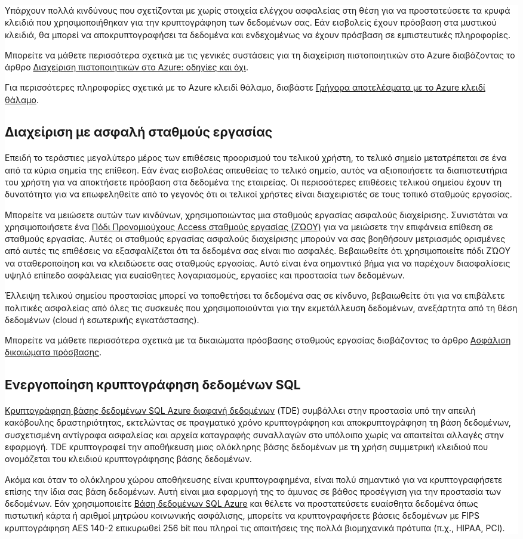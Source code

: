 Υπάρχουν πολλά κινδύνους που σχετίζονται με χωρίς στοιχεία ελέγχου ασφαλείας στη θέση για να προστατεύσετε τα κρυφά κλειδιά που χρησιμοποιήθηκαν για την κρυπτογράφηση των δεδομένων σας. Εάν εισβολείς έχουν πρόσβαση στα μυστικού κλειδιά, θα μπορεί να αποκρυπτογραφήσει τα δεδομένα και ενδεχομένως να έχουν πρόσβαση σε εμπιστευτικές πληροφορίες.

Μπορείτε να μάθετε περισσότερα σχετικά με τις γενικές συστάσεις για τη διαχείριση πιστοποιητικών στο Azure διαβάζοντας το άρθρο [Διαχείριση πιστοποιητικών στο Azure: οδηγίες και όχι](https://blogs.msdn.microsoft.com/azuresecurity/2015/07/13/certificate-management-in-azure-dos-and-donts/).

Για περισσότερες πληροφορίες σχετικά με το Azure κλειδί θάλαμο, διαβάστε [Γρήγορα αποτελέσματα με το Azure κλειδί θάλαμο](../key-vault/key-vault-get-started.md).

## <a name="manage-with-secure-workstations"></a>Διαχείριση με ασφαλή σταθμούς εργασίας

Επειδή το τεράστιες μεγαλύτερο μέρος των επιθέσεις προορισμού του τελικού χρήστη, το τελικό σημείο μετατρέπεται σε ένα από τα κύρια σημεία της επίθεση. Εάν ένας εισβολέας απευθείας το τελικό σημείο, αυτός να αξιοποιήσετε τα διαπιστευτήρια του χρήστη για να αποκτήσετε πρόσβαση στα δεδομένα της εταιρείας. Οι περισσότερες επιθέσεις τελικού σημείου έχουν τη δυνατότητα για να επωφεληθείτε από το γεγονός ότι οι τελικοί χρήστες είναι διαχειριστές σε τους τοπικό σταθμούς εργασίας.

Μπορείτε να μειώσετε αυτών των κινδύνων, χρησιμοποιώντας μια σταθμούς εργασίας ασφαλούς διαχείρισης. Συνιστάται να χρησιμοποιήσετε ένα [Πόδι Προνομιούχους Access σταθμούς εργασίας (ΖΏΟΥ)](https://technet.microsoft.com/library/mt634654.aspx) για να μειώσετε την επιφάνεια επίθεση σε σταθμούς εργασίας. Αυτές οι σταθμούς εργασίας ασφαλούς διαχείρισης μπορούν να σας βοηθήσουν μετριασμός ορισμένες από αυτές τις επιθέσεις να εξασφαλίζεται ότι τα δεδομένα σας είναι πιο ασφαλές. Βεβαιωθείτε ότι χρησιμοποιείτε πόδι ΖΏΟΥ να σταθεροποίηση και να κλειδώσετε σας σταθμούς εργασίας. Αυτό είναι ένα σημαντικό βήμα για να παρέχουν διασφαλίσεις υψηλό επίπεδο ασφάλειας για ευαίσθητες λογαριασμούς, εργασίες και προστασία των δεδομένων.

Έλλειψη τελικού σημείου προστασίας μπορεί να τοποθετήσει τα δεδομένα σας σε κίνδυνο, βεβαιωθείτε ότι για να επιβάλετε πολιτικές ασφαλείας από όλες τις συσκευές που χρησιμοποιούνται για την εκμετάλλευση δεδομένων, ανεξάρτητα από τη θέση δεδομένων (cloud ή εσωτερικής εγκατάστασης).

Μπορείτε να μάθετε περισσότερα σχετικά με τα δικαιώματα πρόσβασης σταθμούς εργασίας διαβάζοντας το άρθρο [Ασφάλιση δικαιώματα πρόσβασης](https://technet.microsoft.com/library/mt631194.aspx).

## <a name="enable-sql-data-encryption"></a>Ενεργοποίηση κρυπτογράφηση δεδομένων SQL

[Κρυπτογράφηση βάσης δεδομένων SQL Azure διαφανή δεδομένων](https://msdn.microsoft.com/library/dn948096.aspx) (TDE) συμβάλλει στην προστασία υπό την απειλή κακόβουλης δραστηριότητας, εκτελώντας σε πραγματικό χρόνο κρυπτογράφηση και αποκρυπτογράφηση τη βάση δεδομένων, συσχετισμένη αντίγραφα ασφαλείας και αρχεία καταγραφής συναλλαγών στο υπόλοιπο χωρίς να απαιτείται αλλαγές στην εφαρμογή.  TDE κρυπτογραφεί την αποθήκευση μιας ολόκληρης βάσης δεδομένων με τη χρήση συμμετρική κλειδιού που ονομάζεται του κλειδιού κρυπτογράφησης βάσης δεδομένων.

Ακόμα και όταν το ολόκληρου χώρου αποθήκευσης είναι κρυπτογραφημένα, είναι πολύ σημαντικό για να κρυπτογραφήσετε επίσης την ίδια σας βάση δεδομένων. Αυτή είναι μια εφαρμογή της το άμυνας σε βάθος προσέγγιση για την προστασία των δεδομένων. Εάν χρησιμοποιείτε [Βάση δεδομένων SQL Azure](https://msdn.microsoft.com/library/0bf7e8ff-1416-4923-9c4c-49341e208c62.aspx) και θέλετε να προστατεύσετε ευαίσθητα δεδομένα όπως πιστωτική κάρτα ή αριθμοί μητρώου κοινωνικής ασφάλισης, μπορείτε να κρυπτογραφήσετε βάσεις δεδομένων με FIPS κρυπτογράφηση AES 140-2 επικυρωθεί 256 bit που πληροί τις απαιτήσεις της πολλά βιομηχανικά πρότυπα (π.χ., HIPAA, PCI).
